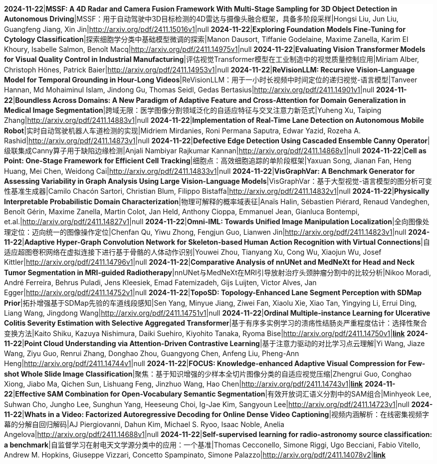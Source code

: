 **2024-11-22**|**MSSF: A 4D Radar and Camera Fusion Framework With Multi-Stage Sampling   for 3D Object Detection in Autonomous Driving**|MSSF：用于自动驾驶中3D目标检测的4D雷达与摄像头融合框架，具备多阶段采样|Hongsi Liu, Jun Liu, Guangfeng Jiang, Xin Jin|<http://arxiv.org/pdf/2411.15016v1>|null
**2024-11-22**|**Exploring Foundation Models Fine-Tuning for Cytology Classification**|探索细胞学分类中基础模型微调的探索|Manon Dausort, Tiffanie Godelaine, Maxime Zanella, Karim El Khoury, Isabelle Salmon, Benoît Macq|<http://arxiv.org/pdf/2411.14975v1>|null
**2024-11-22**|**Evaluating Vision Transformer Models for Visual Quality Control in   Industrial Manufacturing**|评估视觉Transformer模型在工业制造中的视觉质量控制应用|Miriam Alber, Christoph Hönes, Patrick Baier|<http://arxiv.org/pdf/2411.14953v1>|null
**2024-11-22**|**ReVisionLLM: Recursive Vision-Language Model for Temporal Grounding in   Hour-Long Videos**|ReVisionLLM：用于一小时长视频中时间定位的递归视觉-语言模型|Tanveer Hannan, Md Mohaiminul Islam, Jindong Gu, Thomas Seidl, Gedas Bertasius|<http://arxiv.org/pdf/2411.14901v1>|null
**2024-11-22**|**Boundless Across Domains: A New Paradigm of Adaptive Feature and   Cross-Attention for Domain Generalization in Medical Image Segmentation**|跨域无限：医学图像分割领域泛化的自适应特征与交叉注意力新范式|Yuheng Xu, Taiping Zhang|<http://arxiv.org/pdf/2411.14883v1>|null
**2024-11-22**|**Implementation of Real-Time Lane Detection on Autonomous Mobile Robot**|实时自动驾驶机器人车道检测的实现|Midriem Mirdanies, Roni Permana Saputra, Edwar Yazid, Rozeha A. Rashid|<http://arxiv.org/pdf/2411.14873v1>|null
**2024-11-22**|**Defective Edge Detection Using Cascaded Ensemble Canny Operator**|级联集成Canny算子用于缺陷边缘检测|Anjali Nambiyar Rajkumar Kannan|<http://arxiv.org/pdf/2411.14868v1>|null
**2024-11-22**|**Cell as Point: One-Stage Framework for Efficient Cell Tracking**|细胞点：高效细胞追踪的单阶段框架|Yaxuan Song, Jianan Fan, Heng Huang, Mei Chen, Weidong Cai|<http://arxiv.org/pdf/2411.14833v1>|null
**2024-11-22**|**VisGraphVar: A Benchmark Generator for Assessing Variability in Graph   Analysis Using Large Vision-Language Models**|VisGraphVar：基于大型视觉-语言模型的图分析可变性基准生成器|Camilo Chacón Sartori, Christian Blum, Filippo Bistaffa|<http://arxiv.org/pdf/2411.14832v1>|null
**2024-11-22**|**Physically Interpretable Probabilistic Domain Characterization**|物理可解释的概率域表征|Anaïs Halin, Sébastien Piérard, Renaud Vandeghen, Benoît Gérin, Maxime Zanella, Martin Colot, Jan Held, Anthony Cioppa, Emmanuel Jean, Gianluca Bontempi, et.al.|<http://arxiv.org/pdf/2411.14827v1>|null
**2024-11-22**|**Omni-IML: Towards Unified Image Manipulation Localization**|全向图像处理定位：迈向统一的图像操作定位|Chenfan Qu, Yiwu Zhong, Fengjun Guo, Lianwen Jin|<http://arxiv.org/pdf/2411.14823v1>|null
**2024-11-22**|**Adaptive Hyper-Graph Convolution Network for Skeleton-based Human Action   Recognition with Virtual Connections**|自适应超图卷积网络在虚拟连接下进行基于骨骼的人体动作识别|Youwei Zhou, Tianyang Xu, Cong Wu, Xiaojun Wu, Josef Kittler|<http://arxiv.org/pdf/2411.14796v1>|null
**2024-11-22**|**Comparative Analysis of nnUNet and MedNeXt for Head and Neck Tumor   Segmentation in MRI-guided Radiotherapy**|nnUNet与MedNeXt在MRI引导放射治疗头颈肿瘤分割中的比较分析|Nikoo Moradi, André Ferreira, Behrus Puladi, Jens Kleesiek, Emad Fatemizadeh, Gijs Luijten, Victor Alves, Jan Egger|<http://arxiv.org/pdf/2411.14752v1>|null
**2024-11-22**|**TopoSD: Topology-Enhanced Lane Segment Perception with SDMap Prior**|拓扑增强基于SDMap先验的车道线段感知|Sen Yang, Minyue Jiang, Ziwei Fan, Xiaolu Xie, Xiao Tan, Yingying Li, Errui Ding, Liang Wang, Jingdong Wang|<http://arxiv.org/pdf/2411.14751v1>|null
**2024-11-22**|**Ordinal Multiple-instance Learning for Ulcerative Colitis Severity   Estimation with Selective Aggregated Transformer**|基于有序多实例学习的溃疡性结肠炎严重程度估计：选择性聚合变换方法|Kaito Shiku, Kazuya Nishimura, Daiki Suehiro, Kiyohito Tanaka, Ryoma Bise|<http://arxiv.org/pdf/2411.14750v1>|**[link](https://github.com/shiku-kaito/ordinal-multiple-instance-learning-for-ulcerative-colitis-severity-estimation)**
**2024-11-22**|**Point Cloud Understanding via Attention-Driven Contrastive Learning**|基于注意力驱动的对比学习点云理解|Yi Wang, Jiaze Wang, Ziyu Guo, Renrui Zhang, Donghao Zhou, Guangyong Chen, Anfeng Liu, Pheng-Ann Heng|<http://arxiv.org/pdf/2411.14744v1>|null
**2024-11-22**|**FOCUS: Knowledge-enhanced Adaptive Visual Compression for Few-shot Whole   Slide Image Classification**|聚焦：基于知识增强的少样本全切片图像分类的自适应视觉压缩|Zhengrui Guo, Conghao Xiong, Jiabo Ma, Qichen Sun, Lishuang Feng, Jinzhuo Wang, Hao Chen|<http://arxiv.org/pdf/2411.14743v1>|**[link](https://github.com/dddavid4real/focus)**
**2024-11-22**|**Effective SAM Combination for Open-Vocabulary Semantic Segmentation**|有效开放词汇语义分割中的SAM组合|Minhyeok Lee, Suhwan Cho, Jungho Lee, Sunghun Yang, Heeseung Choi, Ig-Jae Kim, Sangyoun Lee|<http://arxiv.org/pdf/2411.14723v1>|null
**2024-11-22**|**Whats in a Video: Factorized Autoregressive Decoding for Online Dense   Video Captioning**|视频内涵解析：在线密集视频字幕的分解自回归解码|AJ Piergiovanni, Dahun Kim, Michael S. Ryoo, Isaac Noble, Anelia Angelova|<http://arxiv.org/pdf/2411.14688v1>|null
**2024-11-22**|**Self-supervised learning for radio-astronomy source classification: a   benchmark**|自监督学习在射电天文学源分类中的应用：一个基准|Thomas Cecconello, Simone Riggi, Ugo Becciani, Fabio Vitello, Andrew M. Hopkins, Giuseppe Vizzari, Concetto Spampinato, Simone Palazzo|<http://arxiv.org/pdf/2411.14078v2>|**[link](https://github.com/dr4thmos/solo-learn-radio)**